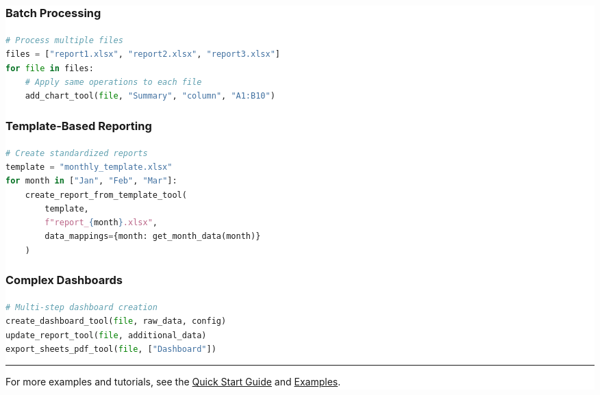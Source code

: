 ### Batch Processing
```python
# Process multiple files
files = ["report1.xlsx", "report2.xlsx", "report3.xlsx"]
for file in files:
    # Apply same operations to each file
    add_chart_tool(file, "Summary", "column", "A1:B10")
```

### Template-Based Reporting
```python
# Create standardized reports
template = "monthly_template.xlsx"
for month in ["Jan", "Feb", "Mar"]:
    create_report_from_template_tool(
        template,
        f"report_{month}.xlsx", 
        data_mappings={month: get_month_data(month)}
    )
```

### Complex Dashboards
```python
# Multi-step dashboard creation
create_dashboard_tool(file, raw_data, config)
update_report_tool(file, additional_data)
export_sheets_pdf_tool(file, ["Dashboard"])
```

---

For more examples and tutorials, see the [Quick Start Guide](quick-start.md) and [Examples](examples.md).